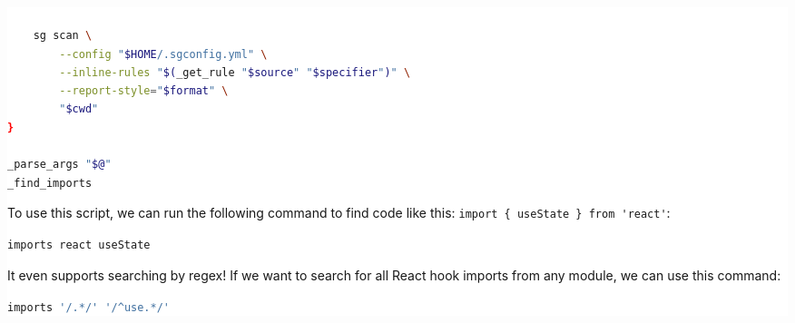 ```bash /usr/local/bin/imports

	sg scan \
		--config "$HOME/.sgconfig.yml" \
		--inline-rules "$(_get_rule "$source" "$specifier")" \
		--report-style="$format" \
		"$cwd"
}

_parse_args "$@"
_find_imports
```

To use this script, we can run the following command to find code like
this: `import { useState } from 'react'`:

```bash
imports react useState
```

It even supports searching by regex! If we want to search for all React
hook imports from any module, we can use this command:

```bash
imports '/.*/' '/^use.*/'
```
